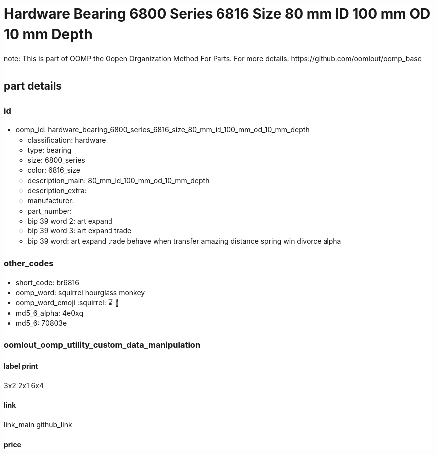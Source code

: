 # Hardware Bearing 6800 Series 6816 Size 80 mm ID 100 mm OD 10 mm Depth  

note: This is part of OOMP the Oopen Organization Method For Parts. For more details: https://github.com/oomlout/oomp_base

##  part details





### id
* oomp_id: hardware_bearing_6800_series_6816_size_80_mm_id_100_mm_od_10_mm_depth
  * classification: hardware
  * type: bearing
  * size: 6800_series
  * color: 6816_size
  * description_main: 80_mm_id_100_mm_od_10_mm_depth
  * description_extra: 
  * manufacturer: 
  * part_number: 
  * bip 39 word 2: art expand
  * bip 39 word 3: art expand trade
  * bip 39 word: art expand trade behave when transfer amazing distance spring win divorce alpha

### other_codes
* short_code: br6816
* oomp_word: squirrel hourglass monkey
* oomp_word_emoji :squirrel: :hourglass: :monkey:
* md5_6_alpha: 4e0xq
* md5_6: 70803e






### oomlout_oomp_utility_custom_data_manipulation
#### label print
[3x2](http://192.168.1.245:1112/?label=oomp%204e0xq)
[2x1](http://192.168.1.242:1112/?label=oomp%204e0xq)
[6x4](http://192.168.1.55:1112/?label=oomp%204e0xq)    

#### link

[link_main](https://github.com/oomlout/oomlout_oomp_current_version_messy/tree/main/parts/hardware_bearing_6800_series_6816_size_80_mm_id_100_mm_od_10_mm_depth) [github_link](https://github.com/oomlout/oomlout_oomp_part_src/tree/main/parts/hardware_bearing_6800_series_6816_size_80_mm_id_100_mm_od_10_mm_depth)                             

#### price
